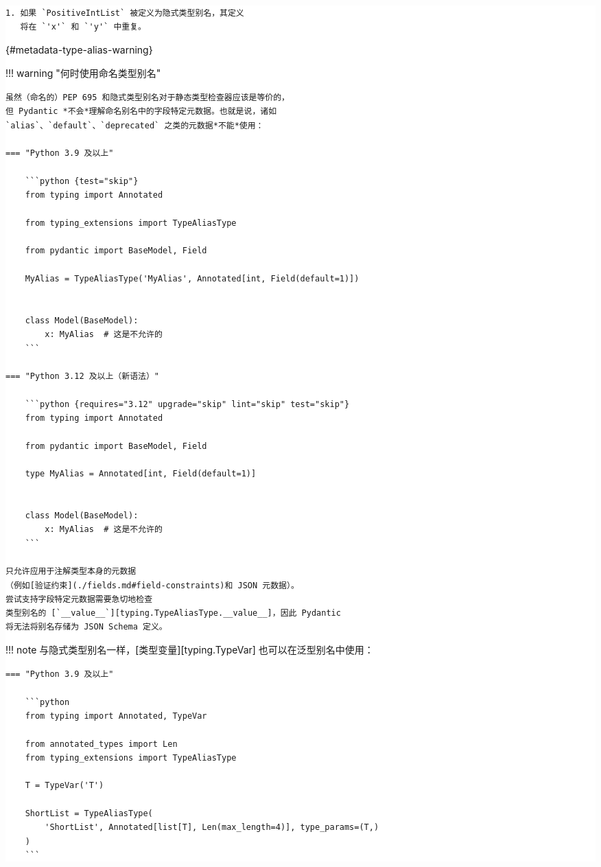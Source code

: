     1. 如果 `PositiveIntList` 被定义为隐式类型别名，其定义
       将在 `'x'` 和 `'y'` 中重复。


[](){#metadata-type-alias-warning}

!!! warning "何时使用命名类型别名"

    虽然（命名的）PEP 695 和隐式类型别名对于静态类型检查器应该是等价的，
    但 Pydantic *不会*理解命名别名中的字段特定元数据。也就是说，诸如
    `alias`、`default`、`deprecated` 之类的元数据*不能*使用：

    === "Python 3.9 及以上"

        ```python {test="skip"}
        from typing import Annotated

        from typing_extensions import TypeAliasType

        from pydantic import BaseModel, Field

        MyAlias = TypeAliasType('MyAlias', Annotated[int, Field(default=1)])


        class Model(BaseModel):
            x: MyAlias  # 这是不允许的
        ```

    === "Python 3.12 及以上（新语法）"

        ```python {requires="3.12" upgrade="skip" lint="skip" test="skip"}
        from typing import Annotated

        from pydantic import BaseModel, Field

        type MyAlias = Annotated[int, Field(default=1)]


        class Model(BaseModel):
            x: MyAlias  # 这是不允许的
        ```

    只允许应用于注解类型本身的元数据
    （例如[验证约束](./fields.md#field-constraints)和 JSON 元数据）。
    尝试支持字段特定元数据需要急切地检查
    类型别名的 [`__value__`][typing.TypeAliasType.__value__]，因此 Pydantic
    将无法将别名存储为 JSON Schema 定义。

!!! note
    与隐式类型别名一样，[类型变量][typing.TypeVar] 也可以在泛型别名中使用：

    === "Python 3.9 及以上"

        ```python
        from typing import Annotated, TypeVar

        from annotated_types import Len
        from typing_extensions import TypeAliasType

        T = TypeVar('T')

        ShortList = TypeAliasType(
            'ShortList', Annotated[list[T], Len(max_length=4)], type_params=(T,)
        )
        ```
